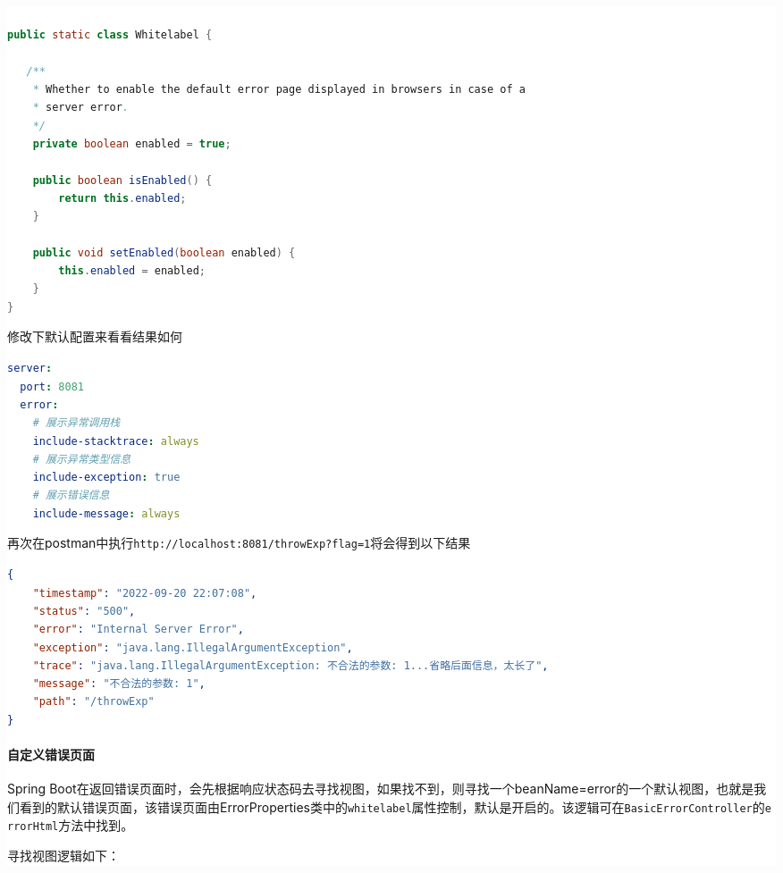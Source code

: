 ```java

public static class Whitelabel {

   /**
	* Whether to enable the default error page displayed in browsers in case of a
	* server error.
	*/
    private boolean enabled = true;

    public boolean isEnabled() {
        return this.enabled;
    }

    public void setEnabled(boolean enabled) {
        this.enabled = enabled;
    }
}
```

修改下默认配置来看看结果如何

```yaml
server:
  port: 8081
  error:
  	# 展示异常调用栈
    include-stacktrace: always
    # 展示异常类型信息
    include-exception: true
    # 展示错误信息
    include-message: always
```

再次在postman中执行`http://localhost:8081/throwExp?flag=1`将会得到以下结果

```json
{
    "timestamp": "2022-09-20 22:07:08",
    "status": "500",
    "error": "Internal Server Error",
    "exception": "java.lang.IllegalArgumentException",
    "trace": "java.lang.IllegalArgumentException: 不合法的参数: 1...省略后面信息，太长了",
    "message": "不合法的参数: 1",
    "path": "/throwExp"
}
```

#### 自定义错误页面

Spring Boot在返回错误页面时，会先根据响应状态码去寻找视图，如果找不到，则寻找一个beanName=error的一个默认视图，也就是我们看到的默认错误页面，该错误页面由ErrorProperties类中的`whitelabel`属性控制，默认是开启的。该逻辑可在`BasicErrorController`的`errorHtml`方法中找到。

寻找视图逻辑如下：
